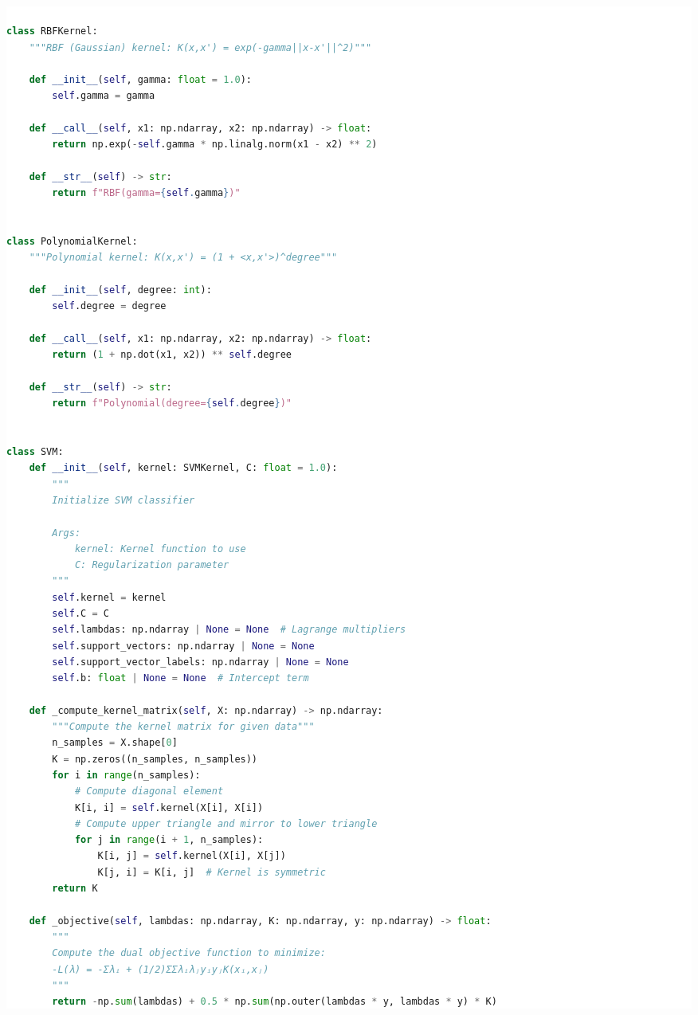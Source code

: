 ```python

class RBFKernel:
    """RBF (Gaussian) kernel: K(x,x') = exp(-gamma||x-x'||^2)"""

    def __init__(self, gamma: float = 1.0):
        self.gamma = gamma

    def __call__(self, x1: np.ndarray, x2: np.ndarray) -> float:
        return np.exp(-self.gamma * np.linalg.norm(x1 - x2) ** 2)

    def __str__(self) -> str:
        return f"RBF(gamma={self.gamma})"


class PolynomialKernel:
    """Polynomial kernel: K(x,x') = (1 + <x,x'>)^degree"""

    def __init__(self, degree: int):
        self.degree = degree

    def __call__(self, x1: np.ndarray, x2: np.ndarray) -> float:
        return (1 + np.dot(x1, x2)) ** self.degree

    def __str__(self) -> str:
        return f"Polynomial(degree={self.degree})"


class SVM:
    def __init__(self, kernel: SVMKernel, C: float = 1.0):
        """
        Initialize SVM classifier

        Args:
            kernel: Kernel function to use
            C: Regularization parameter
        """
        self.kernel = kernel
        self.C = C
        self.lambdas: np.ndarray | None = None  # Lagrange multipliers
        self.support_vectors: np.ndarray | None = None
        self.support_vector_labels: np.ndarray | None = None
        self.b: float | None = None  # Intercept term

    def _compute_kernel_matrix(self, X: np.ndarray) -> np.ndarray:
        """Compute the kernel matrix for given data"""
        n_samples = X.shape[0]
        K = np.zeros((n_samples, n_samples))
        for i in range(n_samples):
            # Compute diagonal element
            K[i, i] = self.kernel(X[i], X[i])
            # Compute upper triangle and mirror to lower triangle
            for j in range(i + 1, n_samples):
                K[i, j] = self.kernel(X[i], X[j])
                K[j, i] = K[i, j]  # Kernel is symmetric
        return K

    def _objective(self, lambdas: np.ndarray, K: np.ndarray, y: np.ndarray) -> float:
        """
        Compute the dual objective function to minimize:
        -L(λ) = -Σλᵢ + (1/2)ΣΣλᵢλⱼyᵢyⱼK(xᵢ,xⱼ)
        """
        return -np.sum(lambdas) + 0.5 * np.sum(np.outer(lambdas * y, lambdas * y) * K)

```